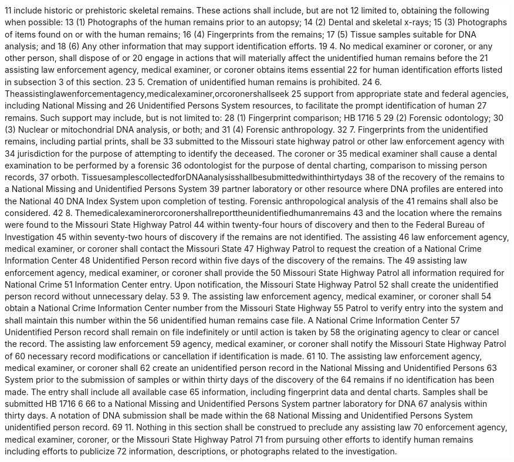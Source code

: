 11 include historic or prehistoric skeletal remains. These actions shall include, but are not
12 limited to, obtaining the following when possible:
13 (1) Photographs of the human remains prior to an autopsy;
14 (2) Dental and skeletal x-rays;
15 (3) Photographs of items found on or with the human remains;
16 (4) Fingerprints from the remains;
17 (5) Tissue samples suitable for DNA analysis; and
18 (6) Any other information that may support identification efforts.
19 4. No medical examiner or coroner, or any other person, shall dispose of or
20 engage in actions that will materially affect the unidentified human remains before the
21 assisting law enforcement agency, medical examiner, or coroner obtains items essential
22 for human identification efforts listed in subsection 3 of this section.
23 5. Cremation of unidentified human remains is prohibited.
24 6. Theassistinglawenforcementagency,medicalexaminer,orcoronershallseek
25 support from appropriate state and federal agencies, including National Missing and
26 Unidentified Persons System resources, to facilitate the prompt identification of human
27 remains. Such support may include, but is not limited to:
28 (1) Fingerprint comparison;
HB 1716 5
29 (2) Forensic odontology;
30 (3) Nuclear or mitochondrial DNA analysis, or both; and
31 (4) Forensic anthropology.
32 7. Fingerprints from the unidentified remains, including partial prints, shall be
33 submitted to the Missouri state highway patrol or other law enforcement agency with
34 jurisdiction for the purpose of attempting to identify the deceased. The coroner or
35 medical examiner shall cause a dental examination to be performed by a forensic
36 odontologist for the purpose of dental charting, comparison to missing person records,
37 orboth. TissuesamplescollectedforDNAanalysisshallbesubmittedwithinthirtydays
38 of the recovery of the remains to a National Missing and Unidentified Persons System
39 partner laboratory or other resource where DNA profiles are entered into the National
40 DNA Index System upon completion of testing. Forensic anthropological analysis of the
41 remains shall also be considered.
42 8. Themedicalexaminerorcoronershallreporttheunidentifiedhumanremains
43 and the location where the remains were found to the Missouri State Highway Patrol
44 within twenty-four hours of discovery and then to the Federal Bureau of Investigation
45 within seventy-two hours of discovery if the remains are not identified. The assisting
46 law enforcement agency, medical examiner, or coroner shall contact the Missouri State
47 Highway Patrol to request the creation of a National Crime Information Center
48 Unidentified Person record within five days of the discovery of the remains. The
49 assisting law enforcement agency, medical examiner, or coroner shall provide the
50 Missouri State Highway Patrol all information required for National Crime
51 Information Center entry. Upon notification, the Missouri State Highway Patrol
52 shall create the unidentified person record without unnecessary delay.
53 9. The assisting law enforcement agency, medical examiner, or coroner shall
54 obtain a National Crime Information Center number from the Missouri State Highway
55 Patrol to verify entry into the system and shall maintain this number within the
56 unidentified human remains case file. A National Crime Information Center
57 Unidentified Person record shall remain on file indefinitely or until action is taken by
58 the originating agency to clear or cancel the record. The assisting law enforcement
59 agency, medical examiner, or coroner shall notify the Missouri State Highway Patrol of
60 necessary record modifications or cancellation if identification is made.
61 10. The assisting law enforcement agency, medical examiner, or coroner shall
62 create an unidentified person record in the National Missing and Unidentified Persons
63 System prior to the submission of samples or within thirty days of the discovery of the
64 remains if no identification has been made. The entry shall include all available case
65 information, including fingerprint data and dental charts. Samples shall be submitted
HB 1716 6
66 to a National Missing and Unidentified Persons System partner laboratory for DNA
67 analysis within thirty days. A notation of DNA submission shall be made within the
68 National Missing and Unidentified Persons System unidentified person record.
69 11. Nothing in this section shall be construed to preclude any assisting law
70 enforcement agency, medical examiner, coroner, or the Missouri State Highway Patrol
71 from pursuing other efforts to identify human remains including efforts to publicize
72 information, descriptions, or photographs related to the investigation.